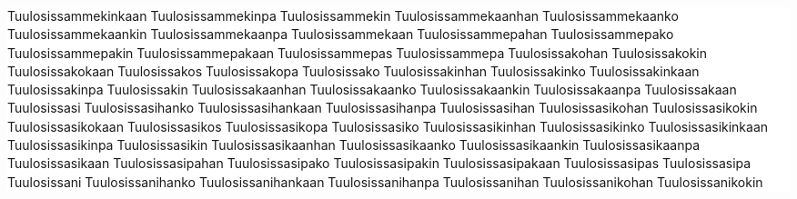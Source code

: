 Tuulosissammekinkaan
Tuulosissammekinpa
Tuulosissammekin
Tuulosissammekaanhan
Tuulosissammekaanko
Tuulosissammekaankin
Tuulosissammekaanpa
Tuulosissammekaan
Tuulosissammepahan
Tuulosissammepako
Tuulosissammepakin
Tuulosissammepakaan
Tuulosissammepas
Tuulosissammepa
Tuulosissakohan
Tuulosissakokin
Tuulosissakokaan
Tuulosissakos
Tuulosissakopa
Tuulosissako
Tuulosissakinhan
Tuulosissakinko
Tuulosissakinkaan
Tuulosissakinpa
Tuulosissakin
Tuulosissakaanhan
Tuulosissakaanko
Tuulosissakaankin
Tuulosissakaanpa
Tuulosissakaan
Tuulosissasi
Tuulosissasihanko
Tuulosissasihankaan
Tuulosissasihanpa
Tuulosissasihan
Tuulosissasikohan
Tuulosissasikokin
Tuulosissasikokaan
Tuulosissasikos
Tuulosissasikopa
Tuulosissasiko
Tuulosissasikinhan
Tuulosissasikinko
Tuulosissasikinkaan
Tuulosissasikinpa
Tuulosissasikin
Tuulosissasikaanhan
Tuulosissasikaanko
Tuulosissasikaankin
Tuulosissasikaanpa
Tuulosissasikaan
Tuulosissasipahan
Tuulosissasipako
Tuulosissasipakin
Tuulosissasipakaan
Tuulosissasipas
Tuulosissasipa
Tuulosissani
Tuulosissanihanko
Tuulosissanihankaan
Tuulosissanihanpa
Tuulosissanihan
Tuulosissanikohan
Tuulosissanikokin